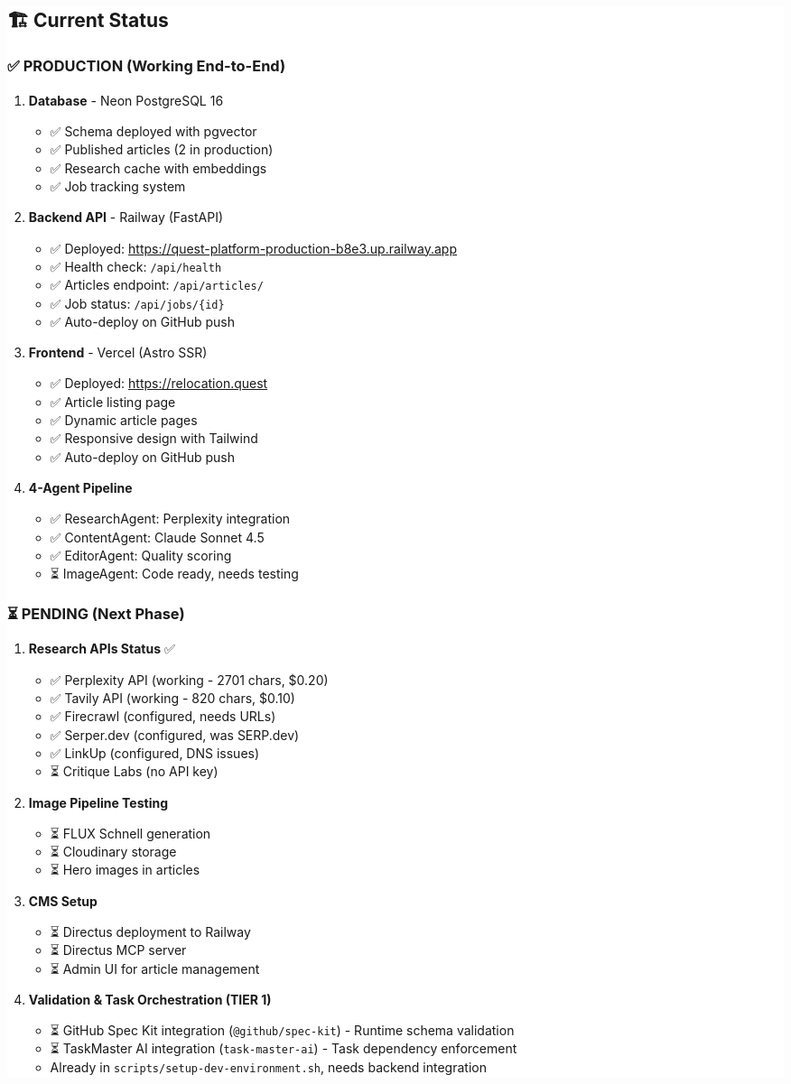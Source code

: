 
## 🏗️ Current Status

### ✅ PRODUCTION (Working End-to-End)

1. **Database** - Neon PostgreSQL 16
   - ✅ Schema deployed with pgvector
   - ✅ Published articles (2 in production)
   - ✅ Research cache with embeddings
   - ✅ Job tracking system

2. **Backend API** - Railway (FastAPI)
   - ✅ Deployed: https://quest-platform-production-b8e3.up.railway.app
   - ✅ Health check: `/api/health`
   - ✅ Articles endpoint: `/api/articles/`
   - ✅ Job status: `/api/jobs/{id}`
   - ✅ Auto-deploy on GitHub push

3. **Frontend** - Vercel (Astro SSR)
   - ✅ Deployed: https://relocation.quest
   - ✅ Article listing page
   - ✅ Dynamic article pages
   - ✅ Responsive design with Tailwind
   - ✅ Auto-deploy on GitHub push

4. **4-Agent Pipeline**
   - ✅ ResearchAgent: Perplexity integration
   - ✅ ContentAgent: Claude Sonnet 4.5
   - ✅ EditorAgent: Quality scoring
   - ⏳ ImageAgent: Code ready, needs testing

### ⏳ PENDING (Next Phase)

1. **Research APIs Status** ✅
   - ✅ Perplexity API (working - 2701 chars, $0.20)
   - ✅ Tavily API (working - 820 chars, $0.10)
   - ✅ Firecrawl (configured, needs URLs)
   - ✅ Serper.dev (configured, was SERP.dev)
   - ✅ LinkUp (configured, DNS issues)
   - ⏳ Critique Labs (no API key)

2. **Image Pipeline Testing**
   - ⏳ FLUX Schnell generation
   - ⏳ Cloudinary storage
   - ⏳ Hero images in articles

3. **CMS Setup**
   - ⏳ Directus deployment to Railway
   - ⏳ Directus MCP server
   - ⏳ Admin UI for article management

4. **Validation & Task Orchestration (TIER 1)**
   - ⏳ GitHub Spec Kit integration (`@github/spec-kit`) - Runtime schema validation
   - ⏳ TaskMaster AI integration (`task-master-ai`) - Task dependency enforcement
   - Already in `scripts/setup-dev-environment.sh`, needs backend integration
